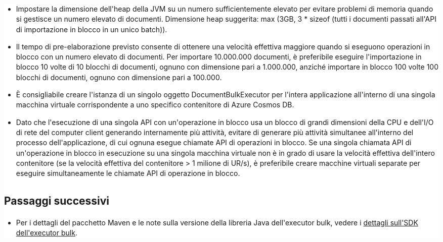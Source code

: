    * Impostare la dimensione dell'heap della JVM su un numero sufficientemente elevato per evitare problemi di memoria quando si gestisce un numero elevato di documenti. Dimensione heap suggerita: max (3GB, 3 * sizeof (tutti i documenti passati all'API di importazione in blocco in un unico batch)).  
   * Il tempo di pre-elaborazione previsto consente di ottenere una velocità effettiva maggiore quando si eseguono operazioni in blocco con un numero elevato di documenti. Per importare 10.000.000 documenti, è preferibile eseguire l'importazione in blocco 10 volte di 10 blocchi di documenti, ognuno con dimensione pari a 1.000.000, anziché importare in blocco 100 volte 100 blocchi di documenti, ognuno con dimensione pari a 100.000.  

* È consigliabile creare l'istanza di un singolo oggetto DocumentBulkExecutor per l'intera applicazione all'interno di una singola macchina virtuale corrispondente a uno specifico contenitore di Azure Cosmos DB.  

* Dato che l'esecuzione di una singola API con un'operazione in blocco usa un blocco di grandi dimensioni della CPU e dell'I/O di rete del computer client generando internamente più attività, evitare di generare più attività simultanee all'interno del processo dell'applicazione, di cui ognuna esegue chiamate API di operazioni in blocco. Se una singola chiamata API di un'operazione in blocco in esecuzione su una singola macchina virtuale non è in grado di usare la velocità effettiva dell'intero contenitore (se la velocità effettiva del contenitore > 1 milione di UR/s), è preferibile creare macchine virtuali separate per eseguire simultaneamente le chiamate API di operazione in blocco.

    
## <a name="next-steps"></a>Passaggi successivi
* Per i dettagli del pacchetto Maven e le note sulla versione della libreria Java dell'executor bulk, vedere i [dettagli sull'SDK dell'executor bulk](sql-api-sdk-bulk-executor-java.md).


